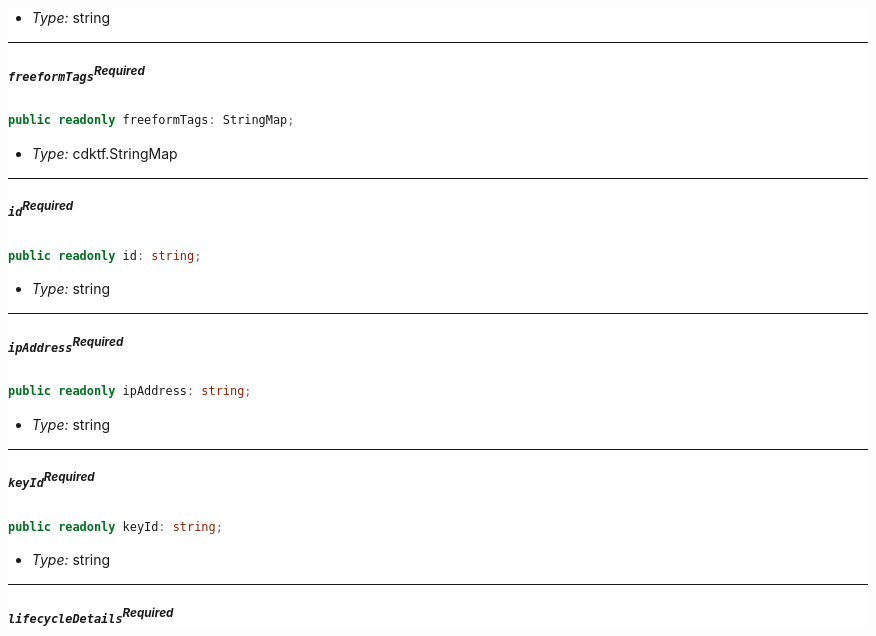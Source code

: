 - *Type:* string

---

##### `freeformTags`<sup>Required</sup> <a name="freeformTags" id="rhizo-co-terraform-provider-oci.dataOciGoldenGateDatabaseRegistration.DataOciGoldenGateDatabaseRegistration.property.freeformTags"></a>

```typescript
public readonly freeformTags: StringMap;
```

- *Type:* cdktf.StringMap

---

##### `id`<sup>Required</sup> <a name="id" id="rhizo-co-terraform-provider-oci.dataOciGoldenGateDatabaseRegistration.DataOciGoldenGateDatabaseRegistration.property.id"></a>

```typescript
public readonly id: string;
```

- *Type:* string

---

##### `ipAddress`<sup>Required</sup> <a name="ipAddress" id="rhizo-co-terraform-provider-oci.dataOciGoldenGateDatabaseRegistration.DataOciGoldenGateDatabaseRegistration.property.ipAddress"></a>

```typescript
public readonly ipAddress: string;
```

- *Type:* string

---

##### `keyId`<sup>Required</sup> <a name="keyId" id="rhizo-co-terraform-provider-oci.dataOciGoldenGateDatabaseRegistration.DataOciGoldenGateDatabaseRegistration.property.keyId"></a>

```typescript
public readonly keyId: string;
```

- *Type:* string

---

##### `lifecycleDetails`<sup>Required</sup> <a name="lifecycleDetails" id="rhizo-co-terraform-provider-oci.dataOciGoldenGateDatabaseRegistration.DataOciGoldenGateDatabaseRegistration.property.lifecycleDetails"></a>
